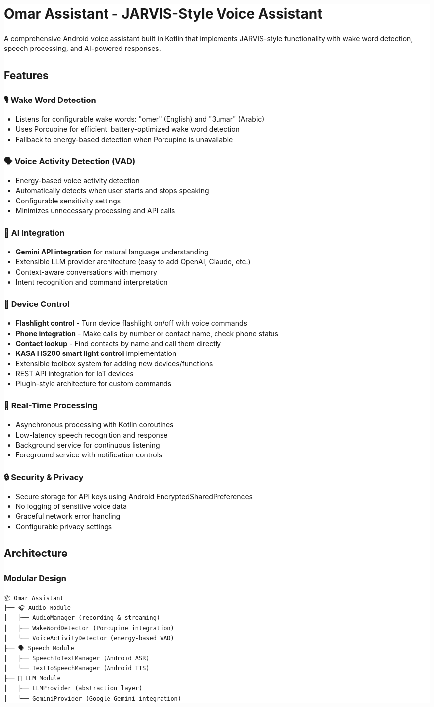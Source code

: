 # Omar Assistant - JARVIS-Style Voice Assistant

A comprehensive Android voice assistant built in Kotlin that implements JARVIS-style functionality with wake word detection, speech processing, and AI-powered responses.

## Features

### 🎙️ **Wake Word Detection**
- Listens for configurable wake words: "omer" (English) and "3umar" (Arabic)
- Uses Porcupine for efficient, battery-optimized wake word detection
- Fallback to energy-based detection when Porcupine is unavailable

### 🗣️ **Voice Activity Detection (VAD)**
- Energy-based voice activity detection
- Automatically detects when user starts and stops speaking
- Configurable sensitivity settings
- Minimizes unnecessary processing and API calls

### 🧠 **AI Integration**
- **Gemini API integration** for natural language understanding
- Extensible LLM provider architecture (easy to add OpenAI, Claude, etc.)
- Context-aware conversations with memory
- Intent recognition and command interpretation

### 🔧 **Device Control**
- **Flashlight control** - Turn device flashlight on/off with voice commands
- **Phone integration** - Make calls by number or contact name, check phone status
- **Contact lookup** - Find contacts by name and call them directly
- **KASA HS200 smart light control** implementation
- Extensible toolbox system for adding new devices/functions
- REST API integration for IoT devices
- Plugin-style architecture for custom commands

### 🎯 **Real-Time Processing**
- Asynchronous processing with Kotlin coroutines
- Low-latency speech recognition and response
- Background service for continuous listening
- Foreground service with notification controls

### 🔒 **Security & Privacy**
- Secure storage for API keys using Android EncryptedSharedPreferences
- No logging of sensitive voice data
- Graceful network error handling
- Configurable privacy settings

## Architecture

### Modular Design
```
📦 Omar Assistant
├── 🎧 Audio Module
│   ├── AudioManager (recording & streaming)
│   ├── WakeWordDetector (Porcupine integration)
│   └── VoiceActivityDetector (energy-based VAD)
├── 🗣️ Speech Module
│   ├── SpeechToTextManager (Android ASR)
│   └── TextToSpeechManager (Android TTS)
├── 🧠 LLM Module
│   ├── LLMProvider (abstraction layer)
│   └── GeminiProvider (Google Gemini integration)
```